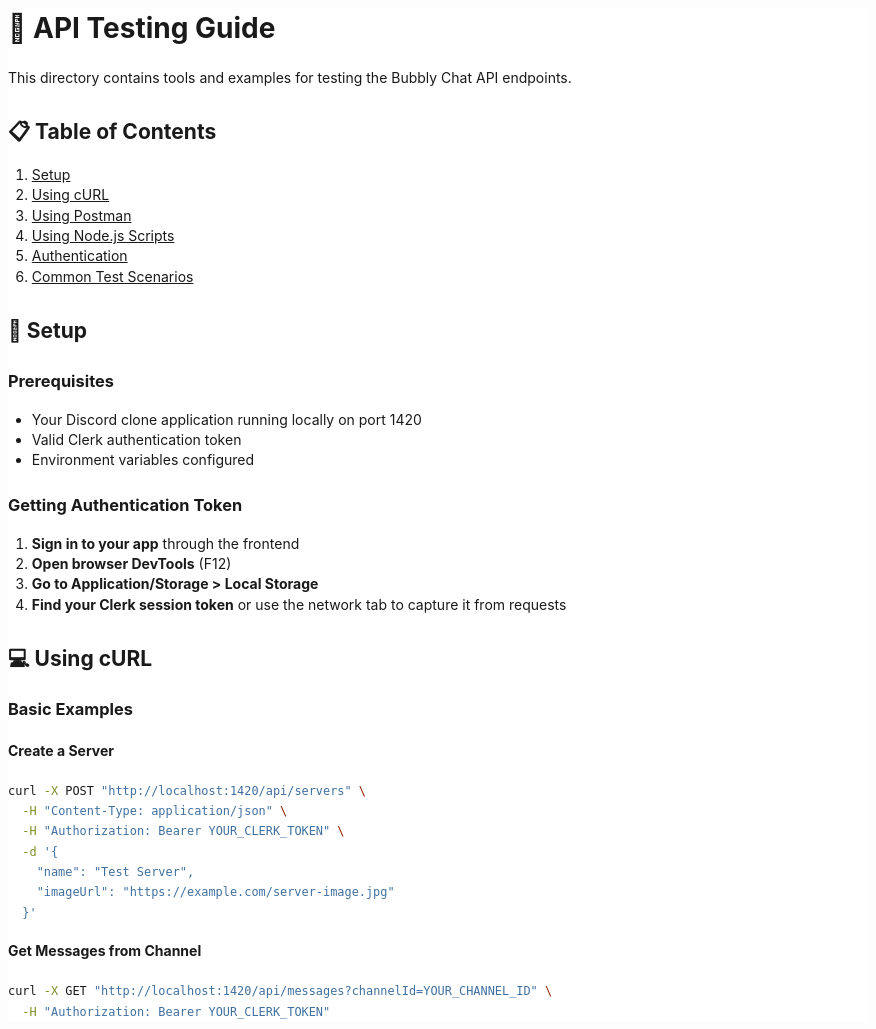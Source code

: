 # 🧪 API Testing Guide

This directory contains tools and examples for testing the Bubbly Chat API endpoints.

## 📋 Table of Contents

1. [Setup](#setup)
2. [Using cURL](#using-curl)
3. [Using Postman](#using-postman)
4. [Using Node.js Scripts](#using-nodejs-scripts)
5. [Authentication](#authentication)
6. [Common Test Scenarios](#common-test-scenarios)

## 🚀 Setup

### Prerequisites

- Your Discord clone application running locally on port 1420
- Valid Clerk authentication token
- Environment variables configured

### Getting Authentication Token

1. **Sign in to your app** through the frontend
2. **Open browser DevTools** (F12)
3. **Go to Application/Storage > Local Storage**
4. **Find your Clerk session token** or use the network tab to capture it from requests

## 💻 Using cURL

### Basic Examples

#### Create a Server

```bash
curl -X POST "http://localhost:1420/api/servers" \
  -H "Content-Type: application/json" \
  -H "Authorization: Bearer YOUR_CLERK_TOKEN" \
  -d '{
    "name": "Test Server",
    "imageUrl": "https://example.com/server-image.jpg"
  }'
```

#### Get Messages from Channel

```bash
curl -X GET "http://localhost:1420/api/messages?channelId=YOUR_CHANNEL_ID" \
  -H "Authorization: Bearer YOUR_CLERK_TOKEN"
```
